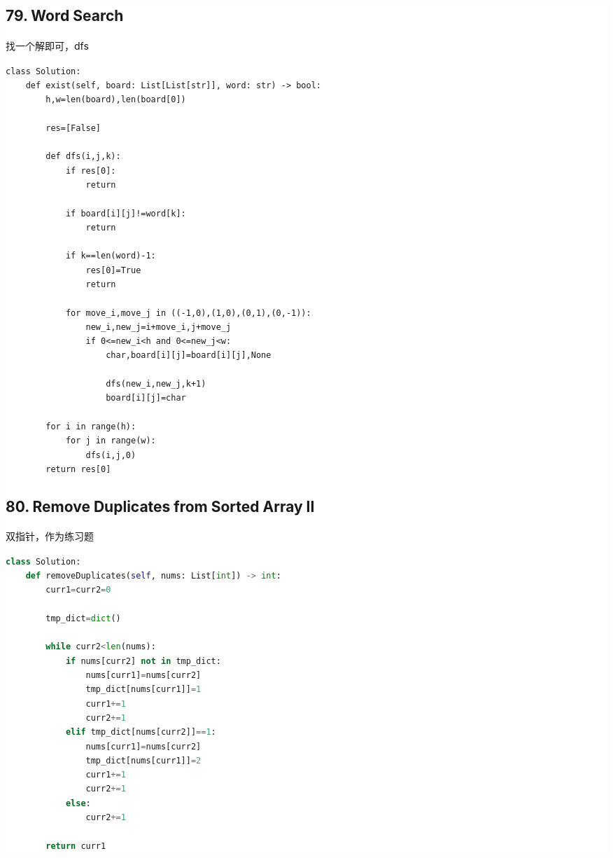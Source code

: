 ## 79. Word Search

找一个解即可，dfs

```
class Solution:
    def exist(self, board: List[List[str]], word: str) -> bool:
        h,w=len(board),len(board[0])

        res=[False]

        def dfs(i,j,k):
            if res[0]:
                return

            if board[i][j]!=word[k]:
                return

            if k==len(word)-1:
                res[0]=True
                return

            for move_i,move_j in ((-1,0),(1,0),(0,1),(0,-1)):
                new_i,new_j=i+move_i,j+move_j
                if 0<=new_i<h and 0<=new_j<w:
                    char,board[i][j]=board[i][j],None

                    dfs(new_i,new_j,k+1)
                    board[i][j]=char

        for i in range(h):
            for j in range(w):
                dfs(i,j,0)
        return res[0]
```


## 80. Remove Duplicates from Sorted Array II

双指针，作为练习题

```py
class Solution:
    def removeDuplicates(self, nums: List[int]) -> int:
        curr1=curr2=0

        tmp_dict=dict()

        while curr2<len(nums):
            if nums[curr2] not in tmp_dict:
                nums[curr1]=nums[curr2]
                tmp_dict[nums[curr1]]=1
                curr1+=1
                curr2+=1
            elif tmp_dict[nums[curr2]]==1:
                nums[curr1]=nums[curr2]
                tmp_dict[nums[curr1]]=2
                curr1+=1
                curr2+=1
            else:
                curr2+=1

        return curr1
```
